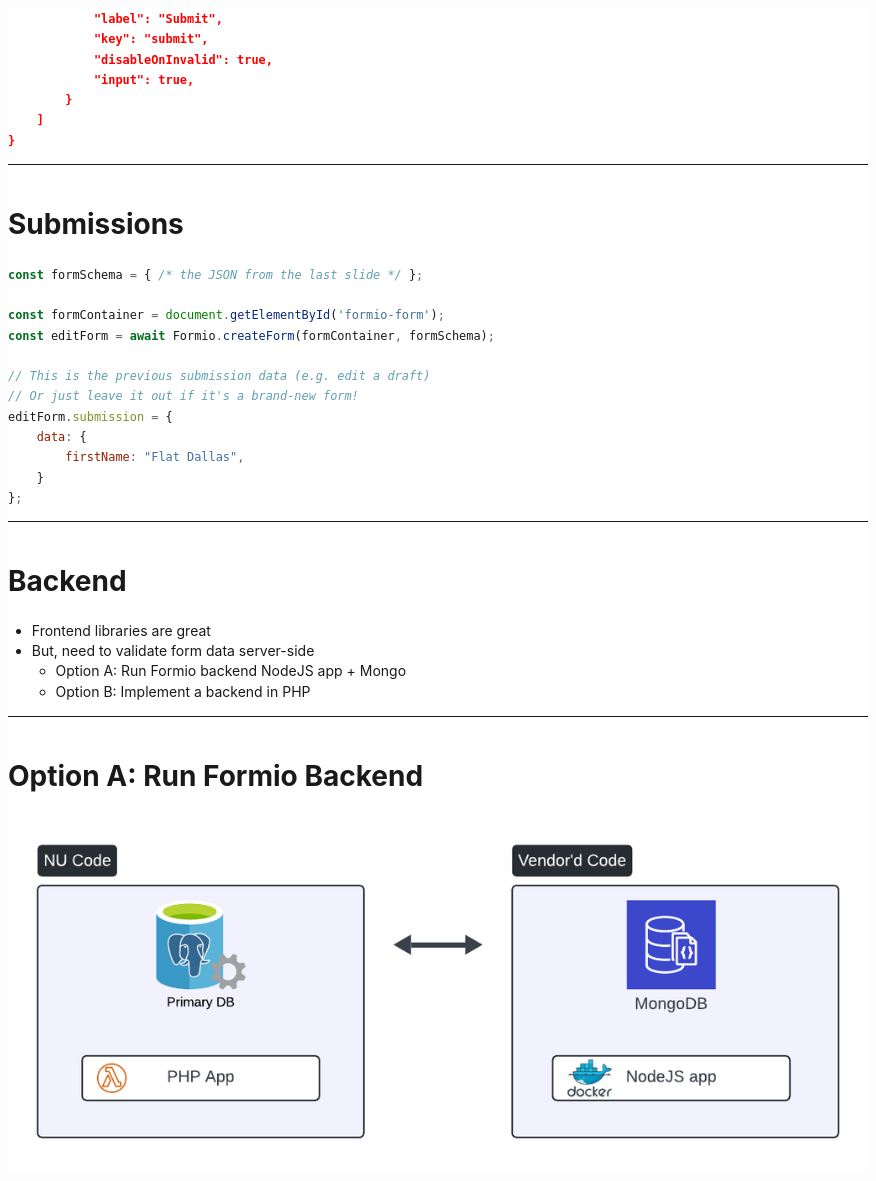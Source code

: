 ```json
            "label": "Submit",
            "key": "submit",
            "disableOnInvalid": true,
            "input": true,
        }
    ]
}
```

---



# Submissions
```js
const formSchema = { /* the JSON from the last slide */ };

const formContainer = document.getElementById('formio-form');
const editForm = await Formio.createForm(formContainer, formSchema);

// This is the previous submission data (e.g. edit a draft)
// Or just leave it out if it's a brand-new form!
editForm.submission = {
    data: {
        firstName: "Flat Dallas",
    }
};
```

---



# Backend
- Frontend libraries are great
- But, need to validate form data server-side
    - Option A: Run Formio backend NodeJS app + Mongo
    - Option B: Implement a backend in PHP

---



# Option A: Run Formio Backend

![](./assets/run-formio.png)